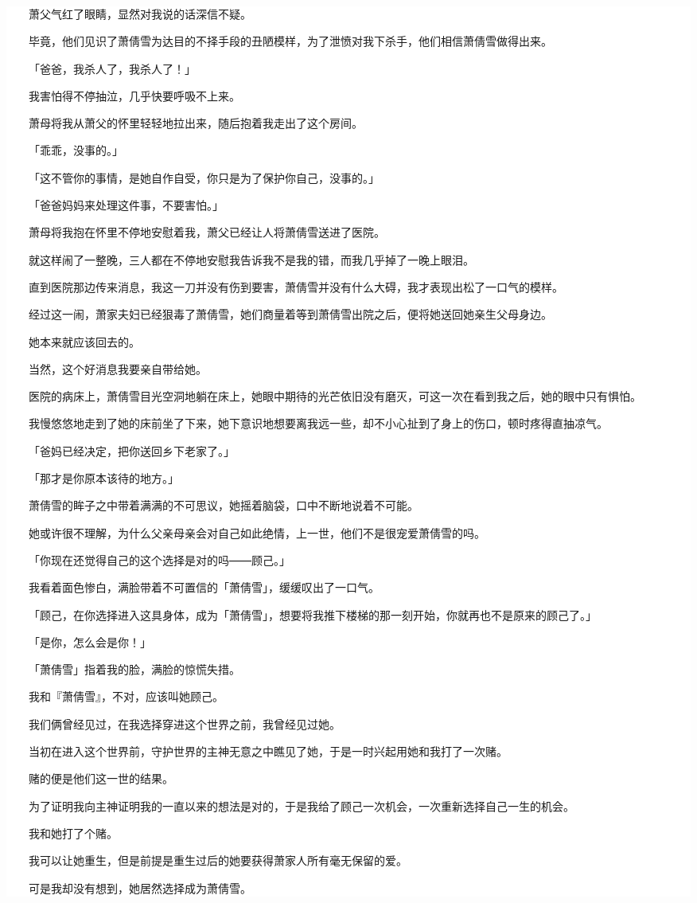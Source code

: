 &emsp;&emsp;萧父气红了眼睛，显然对我说的话深信不疑。  
  
&emsp;&emsp;毕竟，他们见识了萧倩雪为达目的不择手段的丑陋模样，为了泄愤对我下杀手，他们相信萧倩雪做得出来。  
  
&emsp;&emsp;「爸爸，我杀人了，我杀人了！」  
  
&emsp;&emsp;我害怕得不停抽泣，几乎快要呼吸不上来。  
  
&emsp;&emsp;萧母将我从萧父的怀里轻轻地拉出来，随后抱着我走出了这个房间。  
  
&emsp;&emsp;「乖乖，没事的。」  
  
&emsp;&emsp;「这不管你的事情，是她自作自受，你只是为了保护你自己，没事的。」  
  
&emsp;&emsp;「爸爸妈妈来处理这件事，不要害怕。」  
  
&emsp;&emsp;萧母将我抱在怀里不停地安慰着我，萧父已经让人将萧倩雪送进了医院。  
  
&emsp;&emsp;就这样闹了一整晚，三人都在不停地安慰我告诉我不是我的错，而我几乎掉了一晚上眼泪。  
  
&emsp;&emsp;直到医院那边传来消息，我这一刀并没有伤到要害，萧倩雪并没有什么大碍，我才表现出松了一口气的模样。  
  
&emsp;&emsp;经过这一闹，萧家夫妇已经狠毒了萧倩雪，她们商量着等到萧倩雪出院之后，便将她送回她亲生父母身边。  
  
&emsp;&emsp;她本来就应该回去的。  
  
&emsp;&emsp;当然，这个好消息我要亲自带给她。  
  
&emsp;&emsp;医院的病床上，萧倩雪目光空洞地躺在床上，她眼中期待的光芒依旧没有磨灭，可这一次在看到我之后，她的眼中只有惧怕。  
  
&emsp;&emsp;我慢悠悠地走到了她的床前坐了下来，她下意识地想要离我远一些，却不小心扯到了身上的伤口，顿时疼得直抽凉气。  
  
&emsp;&emsp;「爸妈已经决定，把你送回乡下老家了。」  
  
&emsp;&emsp;「那才是你原本该待的地方。」  
  
&emsp;&emsp;萧倩雪的眸子之中带着满满的不可思议，她摇着脑袋，口中不断地说着不可能。  
  
&emsp;&emsp;她或许很不理解，为什么父亲母亲会对自己如此绝情，上一世，他们不是很宠爱萧倩雪的吗。  
  
&emsp;&emsp;「你现在还觉得自己的这个选择是对的吗——顾己。」  
  
&emsp;&emsp;我看着面色惨白，满脸带着不可置信的「萧倩雪」，缓缓叹出了一口气。  
  
&emsp;&emsp;「顾己，在你选择进入这具身体，成为「萧倩雪」，想要将我推下楼梯的那一刻开始，你就再也不是原来的顾己了。」  
  
&emsp;&emsp;「是你，怎么会是你！」  
  
&emsp;&emsp;「萧倩雪」指着我的脸，满脸的惊慌失措。  
  
&emsp;&emsp;我和『萧倩雪』，不对，应该叫她顾己。  
  
&emsp;&emsp;我们俩曾经见过，在我选择穿进这个世界之前，我曾经见过她。  
  
&emsp;&emsp;当初在进入这个世界前，守护世界的主神无意之中瞧见了她，于是一时兴起用她和我打了一次赌。  
  
&emsp;&emsp;赌的便是他们这一世的结果。  
  
&emsp;&emsp;为了证明我向主神证明我的一直以来的想法是对的，于是我给了顾己一次机会，一次重新选择自己一生的机会。  
  
&emsp;&emsp;我和她打了个赌。  
  
&emsp;&emsp;我可以让她重生，但是前提是重生过后的她要获得萧家人所有毫无保留的爱。  
  
&emsp;&emsp;可是我却没有想到，她居然选择成为萧倩雪。  
  